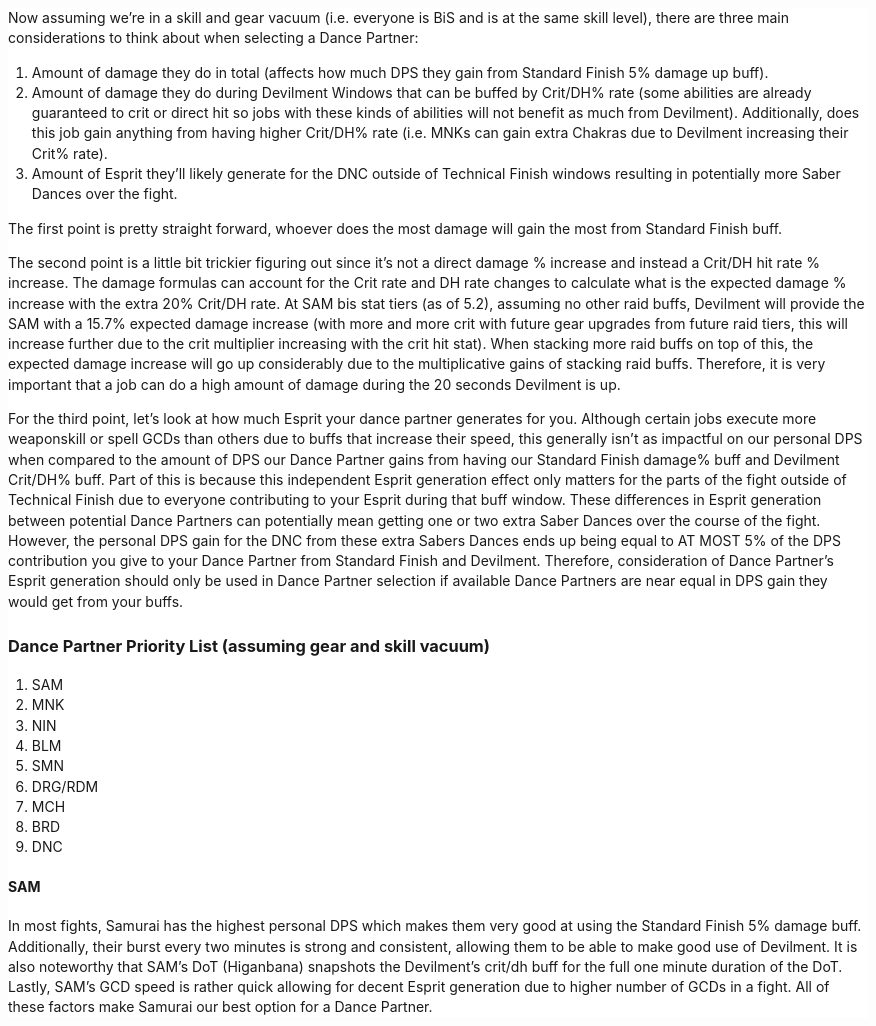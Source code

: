 Now assuming we’re in a skill and gear vacuum (i.e. everyone is BiS and is at the same skill level), there are three main considerations to think about when selecting a Dance Partner:

1. Amount of damage they do in total (affects how much DPS they gain from Standard Finish 5% damage up buff).
2. Amount of damage they do during Devilment Windows that can be buffed by Crit/DH% rate (some abilities are already guaranteed to crit or direct hit so jobs with these kinds of abilities will not benefit as much from Devilment). Additionally, does this job gain anything from having higher Crit/DH% rate (i.e. MNKs can gain extra Chakras due to Devilment increasing their Crit% rate).
3. Amount of Esprit they’ll likely generate for the DNC outside of Technical Finish windows resulting in potentially more Saber Dances over the fight.

The first point is pretty straight forward, whoever does the most damage will gain the most from Standard Finish buff.

The second point is a little bit trickier figuring out since it’s not a direct damage % increase and instead a Crit/DH hit rate % increase. The damage formulas can account for the Crit rate and DH rate changes to calculate what is the expected damage % increase with the extra 20% Crit/DH rate. At SAM bis stat tiers (as of 5.2), assuming no other raid buffs, Devilment will provide the SAM with a 15.7% expected damage increase (with more and more crit with future gear upgrades from future raid tiers, this will increase further due to the crit multiplier increasing with the crit hit stat). When stacking more raid buffs on top of this, the expected damage increase will go up considerably due to the multiplicative gains of stacking raid buffs. Therefore, it is very important that a job can do a high amount of damage during the 20 seconds Devilment is up.

For the third point, let’s look at how much Esprit your dance partner generates for you. Although certain jobs execute more weaponskill or spell GCDs than others due to buffs that increase their speed, this generally isn’t as impactful on our personal DPS when compared to the amount of DPS our Dance Partner gains from having our Standard Finish damage% buff and Devilment Crit/DH% buff. Part of this is because this independent Esprit generation effect only matters for the parts of the fight outside of Technical Finish due to everyone contributing to your Esprit during that buff window. These differences in Esprit generation between potential Dance Partners can potentially mean getting one or two extra Saber Dances over the course of the fight. However, the personal DPS gain for the DNC from these extra Sabers Dances ends up being equal to AT MOST 5% of the DPS contribution you give to your Dance Partner from Standard Finish and Devilment. Therefore, consideration of Dance Partner’s Esprit generation should only be used in Dance Partner selection if available Dance Partners are near equal in DPS gain they would get from your buffs.

### Dance Partner Priority List (assuming gear and skill vacuum)

1. SAM
2. MNK
3. NIN
4. BLM
5. SMN
6. DRG/RDM
7. MCH
8. BRD
9. DNC

#### SAM

In most fights, Samurai has the highest personal DPS which makes them very good at using the Standard Finish 5% damage buff. Additionally, their burst every two minutes is strong and consistent, allowing them to be able to make good use of Devilment. It is also noteworthy that SAM’s DoT (Higanbana) snapshots the Devilment’s crit/dh buff for the full one minute duration of the DoT. Lastly, SAM’s GCD speed is rather quick allowing for decent Esprit generation due to higher number of GCDs in a fight. All of these factors make Samurai our best option for a Dance Partner.
